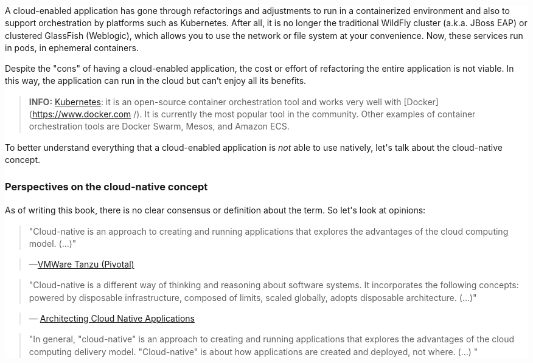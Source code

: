   

A cloud-enabled application has gone through refactorings and adjustments to run in a containerized environment and also to support orchestration by platforms such as Kubernetes. After all, it is no longer the traditional WildFly cluster (a.k.a. JBoss EAP) or clustered GlassFish (Weblogic), which allows you to use the network or file system at your convenience. Now, these services run in pods, in ephemeral containers.

  

Despite the "cons" of having a cloud-enabled application, the cost or effort of refactoring the entire application is not viable. In this way, the application can run in the cloud but can’t enjoy all its benefits.

  

> **INFO:** [Kubernetes](https://kubernetes.io/): it is an open-source container orchestration tool and works very well with [Docker](https://www.docker.com /). It is currently the most popular tool in the community. Other examples of container orchestration tools are Docker Swarm, Mesos, and Amazon ECS.

  

To better understand everything that a cloud-enabled application is *not* able to use natively, let's talk about the cloud-native concept.

  

### Perspectives on the cloud-native concept

  

As of writing this book, there is no clear consensus or definition about the term. So let's look at opinions:

  

> "Cloud-native is an approach to creating and running applications that explores the advantages of the cloud computing model. (...)"

>

> —[VMWare Tanzu (Pivotal)]([https://tanzu.vmware.com/cloud-native](https://tanzu.vmware.com/cloud-native))

  

> "Cloud-native is a different way of thinking and reasoning about software systems. It incorporates the following concepts: powered by disposable infrastructure, composed of limits, scaled globally, adopts disposable architecture. (...)"

>

> — [Architecting Cloud Native Applications]([https://www.amazon.com/Architecting-Cloud-Native-Applications-high-performing-ebook/dp/B07QTJ8WW8/ref=sr_1_4?keywords=cloud+native+applications&qid=1575059989&sr=8-4](https://www.amazon.com/Architecting-Cloud-Native-Applications-high-performing-ebook/dp/B07QTJ8WW8/ref=sr_1_4?keywords=cloud+native+applications&qid=1575059989&sr=8-4))

  

> "In general, "cloud-native" is an approach to creating and running applications that explores the advantages of the cloud computing delivery model. "Cloud-native" is about how applications are created and deployed, not where. (...) "
